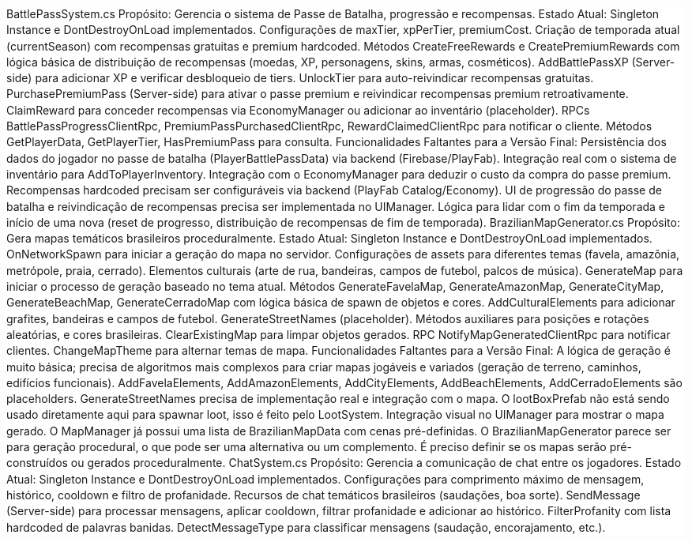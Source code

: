 BattlePassSystem.cs
Propósito: Gerencia o sistema de Passe de Batalha, progressão e recompensas.
Estado Atual:
Singleton Instance e DontDestroyOnLoad implementados.
Configurações de maxTier, xpPerTier, premiumCost.
Criação de temporada atual (currentSeason) com recompensas gratuitas e premium hardcoded.
Métodos CreateFreeRewards e CreatePremiumRewards com lógica básica de distribuição de recompensas (moedas, XP, personagens, skins, armas, cosméticos).
AddBattlePassXP (Server-side) para adicionar XP e verificar desbloqueio de tiers.
UnlockTier para auto-reivindicar recompensas gratuitas.
PurchasePremiumPass (Server-side) para ativar o passe premium e reivindicar recompensas premium retroativamente.
ClaimReward para conceder recompensas via EconomyManager ou adicionar ao inventário (placeholder).
RPCs BattlePassProgressClientRpc, PremiumPassPurchasedClientRpc, RewardClaimedClientRpc para notificar o cliente.
Métodos GetPlayerData, GetPlayerTier, HasPremiumPass para consulta.
Funcionalidades Faltantes para a Versão Final:
Persistência dos dados do jogador no passe de batalha (PlayerBattlePassData) via backend (Firebase/PlayFab).
Integração real com o sistema de inventário para AddToPlayerInventory.
Integração com o EconomyManager para deduzir o custo da compra do passe premium.
Recompensas hardcoded precisam ser configuráveis via backend (PlayFab Catalog/Economy).
UI de progressão do passe de batalha e reivindicação de recompensas precisa ser implementada no UIManager.
Lógica para lidar com o fim da temporada e início de uma nova (reset de progresso, distribuição de recompensas de fim de temporada).
BrazilianMapGenerator.cs
Propósito: Gera mapas temáticos brasileiros proceduralmente.
Estado Atual:
Singleton Instance e DontDestroyOnLoad implementados.
OnNetworkSpawn para iniciar a geração do mapa no servidor.
Configurações de assets para diferentes temas (favela, amazônia, metrópole, praia, cerrado).
Elementos culturais (arte de rua, bandeiras, campos de futebol, palcos de música).
GenerateMap para iniciar o processo de geração baseado no tema atual.
Métodos GenerateFavelaMap, GenerateAmazonMap, GenerateCityMap, GenerateBeachMap, GenerateCerradoMap com lógica básica de spawn de objetos e cores.
AddCulturalElements para adicionar grafites, bandeiras e campos de futebol.
GenerateStreetNames (placeholder).
Métodos auxiliares para posições e rotações aleatórias, e cores brasileiras.
ClearExistingMap para limpar objetos gerados.
RPC NotifyMapGeneratedClientRpc para notificar clientes.
ChangeMapTheme para alternar temas de mapa.
Funcionalidades Faltantes para a Versão Final:
A lógica de geração é muito básica; precisa de algoritmos mais complexos para criar mapas jogáveis e variados (geração de terreno, caminhos, edifícios funcionais).
AddFavelaElements, AddAmazonElements, AddCityElements, AddBeachElements, AddCerradoElements são placeholders.
GenerateStreetNames precisa de implementação real e integração com o mapa.
O lootBoxPrefab não está sendo usado diretamente aqui para spawnar loot, isso é feito pelo LootSystem.
Integração visual no UIManager para mostrar o mapa gerado.
O MapManager já possui uma lista de BrazilianMapData com cenas pré-definidas. O BrazilianMapGenerator parece ser para geração procedural, o que pode ser uma alternativa ou um complemento. É preciso definir se os mapas serão pré-construídos ou gerados proceduralmente.
ChatSystem.cs
Propósito: Gerencia a comunicação de chat entre os jogadores.
Estado Atual:
Singleton Instance e DontDestroyOnLoad implementados.
Configurações para comprimento máximo de mensagem, histórico, cooldown e filtro de profanidade.
Recursos de chat temáticos brasileiros (saudações, boa sorte).
SendMessage (Server-side) para processar mensagens, aplicar cooldown, filtrar profanidade e adicionar ao histórico.
FilterProfanity com lista hardcoded de palavras banidas.
DetectMessageType para classificar mensagens (saudação, encorajamento, etc.).